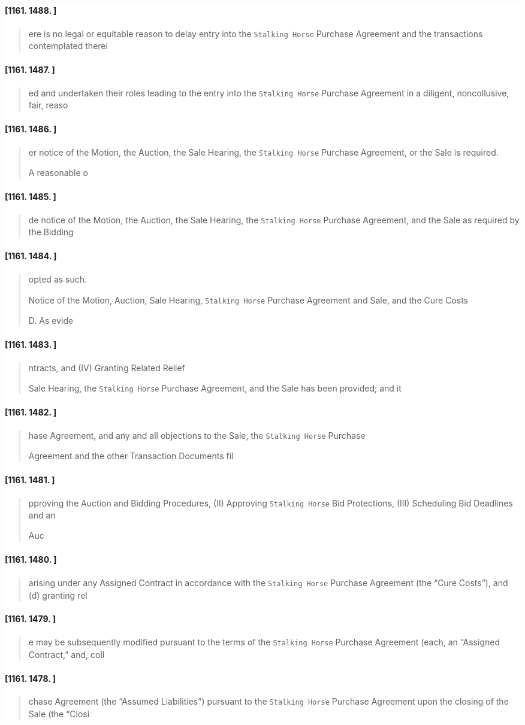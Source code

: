 #### [1161. 1488. ]
> ere is no legal or equitable reason to delay entry into the `Stalking Horse` Purchase Agreement and the transactions contemplated therei

#### [1161. 1487. ]
> ed and undertaken their roles leading to the entry into the `Stalking Horse` Purchase Agreement in a diligent, noncollusive, fair, reaso

#### [1161. 1486. ]
> er notice of the Motion, the Auction, the Sale Hearing, the `Stalking Horse` Purchase Agreement, or the Sale is required.
> 
> A reasonable o

#### [1161. 1485. ]
> de notice of the Motion, the Auction, the Sale Hearing, the `Stalking Horse` Purchase Agreement, and the Sale as required by the Bidding

#### [1161. 1484. ]
> opted as such.
> 
> Notice of the Motion, Auction, Sale Hearing, `Stalking Horse` Purchase Agreement and Sale, and the Cure Costs
> 
> D. As evide

#### [1161. 1483. ]
> ntracts, and \(IV\) Granting Related Relief
> 
> Sale Hearing, the `Stalking Horse` Purchase Agreement, and the Sale has been provided; and it

#### [1161. 1482. ]
> hase Agreement, and any and all objections to the Sale, the `Stalking Horse` Purchase 
> 
> Agreement and the other Transaction Documents fil

#### [1161. 1481. ]
> pproving the Auction and Bidding Procedures, \(II\) Approving `Stalking Horse` Bid Protections, \(III\) Scheduling Bid Deadlines and an 
> 
> Auc

#### [1161. 1480. ]
>  arising under any Assigned Contract in accordance with the `Stalking Horse` Purchase Agreement \(the “Cure Costs”\), and \(d\) granting rel

#### [1161. 1479. ]
> e may be subsequently modified pursuant to the terms of the `Stalking Horse` Purchase Agreement \(each, an “Assigned Contract,” and, coll

#### [1161. 1478. ]
> chase Agreement \(the “Assumed Liabilities”\) pursuant to the `Stalking Horse` Purchase Agreement upon the closing of the Sale \(the “Closi
